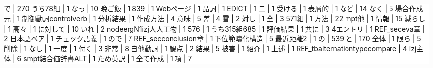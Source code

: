 で | 270
うち78組 | 1
なっ | 10
晩ご飯 | 1
839 | 1
Webページ | 1
品詞 | 1
EDICT | 1
二 | 1
受ける | 1
表層的 | 1
など | 14
なく | 5
場合作成元 | 1
制御動詞controlverb | 1
分析結果 | 1
作成方法 | 4
意味 | 5
差 | 4
雪 | 2
対し | 1
全 | 3
571組 | 1
方法 | 22
mpt他 | 1
情報 | 15
減らし | 1
高々 | 1
に対して | 10
いれ | 2
nodeergN1izj人人工物 | 1
576 | 1
うち315組685 | 1
評価結果 | 1
共に | 3
4エントリ | 1
REF_seceva章 | 2
日本語ペア | 1
チェック語義 | 1
ので | 7
REF_secconclusion章 | 1
下位範疇化構造 | 5
最近距離2 | 1
の | 539
と | 170
全体 | 1
限ら | 5
削除 | 1
なし | 1
一度 | 1
付く | 3
非常 | 8
自他動詞 | 1
観点 | 2
結果 | 5
被害 | 1
紹介 | 1
上述 | 1
REF_tbalternationtypecompare | 4
izj主体 | 6
smpt結合価辞書ALT | 1
ため英訳 | 1
全て作成 | 1
項 | 7
